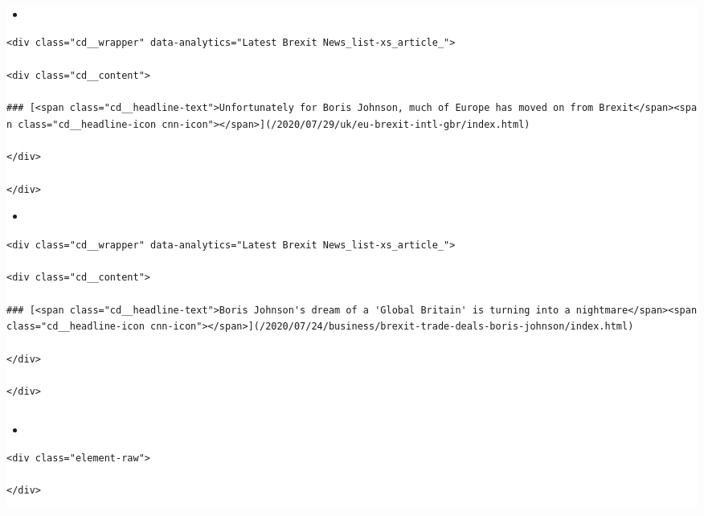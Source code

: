   - 
    
    <div class="cd__wrapper" data-analytics="Latest Brexit News_list-xs_article_">
    
    <div class="cd__content">
    
    ### [<span class="cd__headline-text">Unfortunately for Boris Johnson, much of Europe has moved on from Brexit</span><span class="cd__headline-icon cnn-icon"></span>](/2020/07/29/uk/eu-brexit-intl-gbr/index.html)
    
    </div>
    
    </div>

  - 
    
    <div class="cd__wrapper" data-analytics="Latest Brexit News_list-xs_article_">
    
    <div class="cd__content">
    
    ### [<span class="cd__headline-text">Boris Johnson's dream of a 'Global Britain' is turning into a nightmare</span><span class="cd__headline-icon cnn-icon"></span>](/2020/07/24/business/brexit-trade-deals-boris-johnson/index.html)
    
    </div>
    
    </div>

</div>

<div class="column zn">

<div class="ad ad--epic ad--tablet" data-ad-text="show">

<div data-ad-id="ad_rect_atf_01" data-ad-position="tablet" data-ad-refresh="adtop">

</div>

</div>

  - 
    
    <div class="element-raw">
    
    </div>

</div>

</div>

</div>

</div>

<div id="uk-zone-2" class="section zn zn-uk-zone-2 zn-balanced zn--idx-1 zn--ordinary t-light zn-has-one-container" data-eq-pts="xsmall: 0, medium: 460, large: 780, full16x9: 1100" data-vr-zone="zone-0-1" data-zone-label="Zone 2" data-containers="1" data-zn-id="uk-zone-2">

<div class="ad ad--epic ad--mobile" data-ad-text="show">
